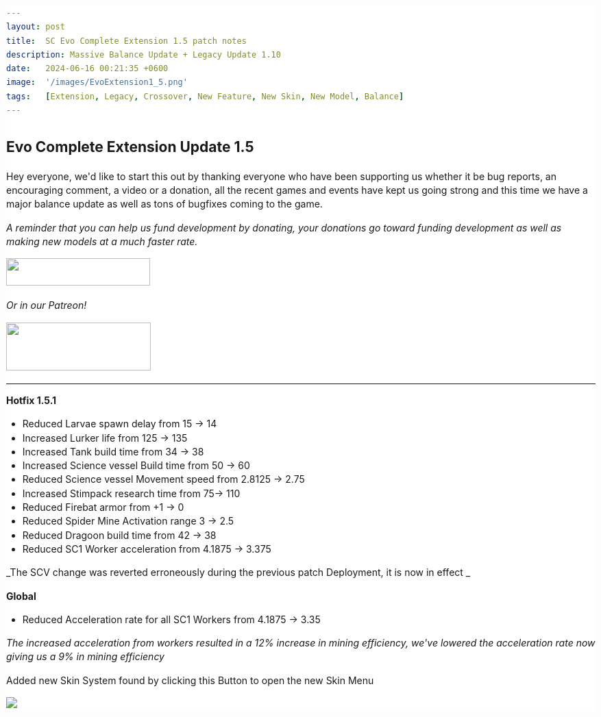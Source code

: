 ```yaml
---
layout: post
title:  SC Evo Complete Extension 1.5 patch notes
description: Massive Balance Update + Legacy Update 1.10
date:   2024-06-16 00:21:35 +0600
image:  '/images/EvoExtension1_5.png'
tags:   [Extension, Legacy, Crossover, New Feature, New Skin, New Model, Balance]
---
```


## Evo Complete Extension Update 1.5

Hey everyone, we'd like to start this out by thanking everyone who have been supporting us whether it be bug reports, an encouraging comment, a video or a donation, all the recent games and events have kept us going strong and this time we have a major balance update as well as tons of bugfixes coming to the game.

*A reminder that you can help us fund development by donating, your donations go toward funding development as well as making new models at a much faster rate.*

<a href="https://paypal.me/KopruluKat/"><img src="{{site.baseurl}}/images/blue.png" width="210" height="40"></a> 

*Or in our Patreon!*

<a href="https://www.patreon.com/TeamKopruluSC2"><img src="{{site.baseurl}}/images/becomeAPatronBanner.png" width="211" height="70"></a> 

***

**Hotfix 1.5.1**

- Reduced Larvae spawn delay from 15 -> 14
- Increased Lurker life from 125 -> 135
- Increased Tank build time from 34 -> 38
- Increased Science vessel Build time from 50 -> 60
- Reduced Science vessel Movement speed from 2.8125 -> 2.75
- Increased Stimpack research time from 75-> 110
- Reduced Firebat armor from +1 -> 0
- Reduced Spider Mine Activation range 3 -> 2.5
- Reduced Dragoon build time from 42 -> 38
- Reduced SC1 Worker acceleration from 4.1875 -> 3.375

_The SCV change was reverted erroneously during the previous patch Deployment, it is now in effect _

**Global**

- Reduced Acceleration rate for all SC1 Workers from 4.1875 -> 3.35

*The increased acceleration from workers resulted in a 12% increase in mining efficiency, we've lowered the acceleration rate now giving us a 9% in mining efficiency*

Added new Skin System found by clicking this Button to open the new Skin Menu

![]({{site.baseurl}}/images/tut-menubar.png)
